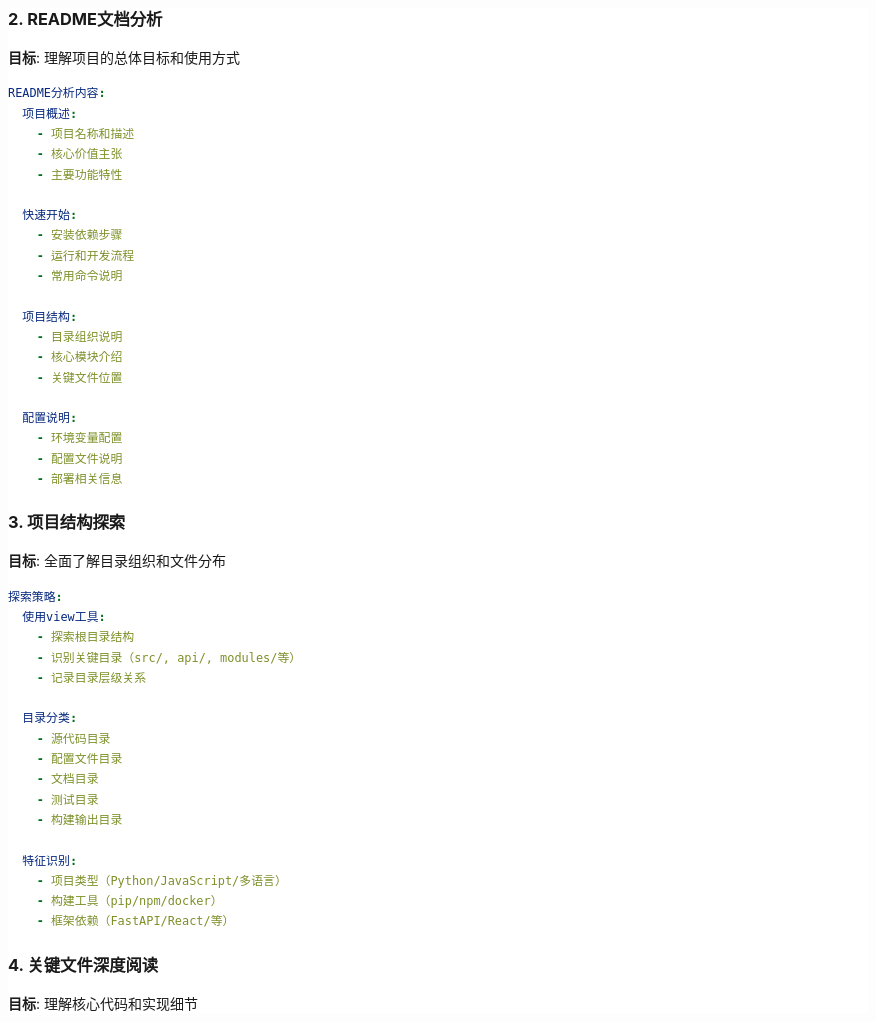 ### 2. README文档分析
**目标**: 理解项目的总体目标和使用方式

```yaml
README分析内容:
  项目概述:
    - 项目名称和描述
    - 核心价值主张
    - 主要功能特性

  快速开始:
    - 安装依赖步骤
    - 运行和开发流程
    - 常用命令说明

  项目结构:
    - 目录组织说明
    - 核心模块介绍
    - 关键文件位置

  配置说明:
    - 环境变量配置
    - 配置文件说明
    - 部署相关信息
```

### 3. 项目结构探索
**目标**: 全面了解目录组织和文件分布

```yaml
探索策略:
  使用view工具:
    - 探索根目录结构
    - 识别关键目录（src/, api/, modules/等）
    - 记录目录层级关系

  目录分类:
    - 源代码目录
    - 配置文件目录
    - 文档目录
    - 测试目录
    - 构建输出目录

  特征识别:
    - 项目类型（Python/JavaScript/多语言）
    - 构建工具（pip/npm/docker）
    - 框架依赖（FastAPI/React/等）
```

### 4. 关键文件深度阅读
**目标**: 理解核心代码和实现细节
